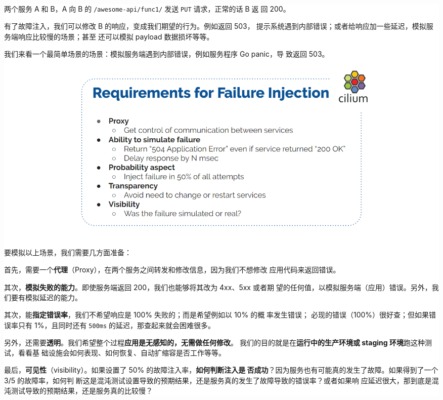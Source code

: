 两个服务 A 和 B，A 向 B 的 `/awesome-api/func1/` 发送 `PUT` 请求，正常的话 B 返
回 200。

有了故障注入，我们可以修改 B 的响应，变成我们期望的行为。例如返回 503，
提示系统遇到内部错误；或者给响应加一些延迟，模拟服务端响应比较慢的场景；甚至
还可以模拟 payload 数据损坏等等。

我们来看一个最简单场景的场景：模拟服务端遇到内部错误，例如服务程序 Go panic，导
致返回 503。

<p align="center"><img src="/assets/img/chaos-with-cilium/6.PNG" width="70%" height="70%"></p>

要模拟以上场景，我们需要几方面准备：

首先，需要一个**代理**（Proxy），在两个服务之间转发和修改信息，因为我们不想修改
应用代码来返回错误。

其次，**模拟失败的能力**。即使服务端返回 200，我们也能够将其改为 4xx、5xx 或者期
望的任何值，以模拟服务端（应用）错误。另外，我们要有模拟延迟的能力。

其次，能**指定错误率**，我们不希望响应是 100% 失败的；而是希望例如以 10% 的概
率发生错误； 必现的错误（100%）很好查；但如果错误率只有 1%，且同时还有 `500ms`
的延迟，那查起来就会困难很多。

另外，还需要**透明**。我们希望整个过程**应用是无感知的，无需做任何修改**。
我们的目的就是在**运行中的生产环境或 staging 环境**跑这种测试，看看基
础设施会如何表现、如何恢复、自动扩缩容是否工作等等。

最后，**可见性**（visibility）。如果设置了 50% 的故障注入率，**如何判断注入是
否成功**？因为服务也有可能真的发生了故障。如果得到了一个 3/5 的故障率，如何判
断这是混沌测试设置导致的预期结果，还是服务真的发生了故障导致的错误率？或者如果响
应延迟很大，那到底是混沌测试导致的预期结果，还是服务真的比较慢？
